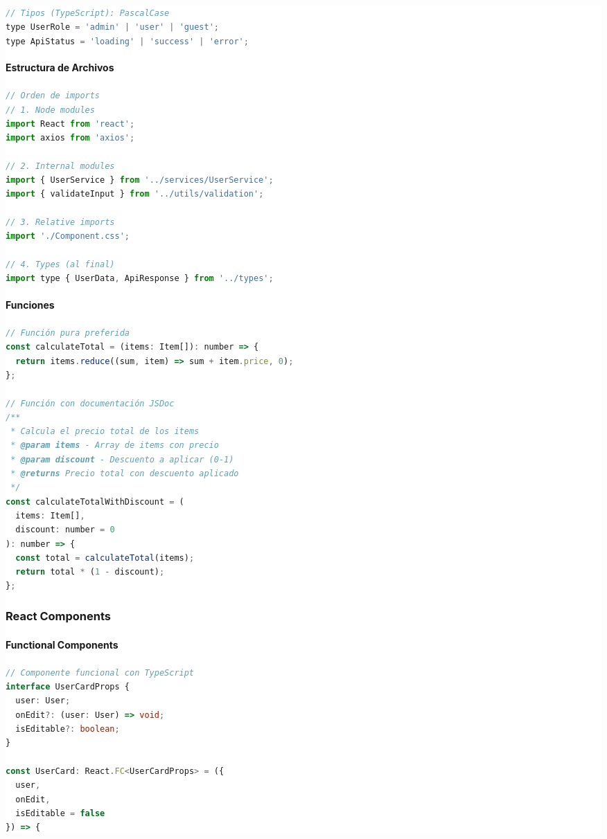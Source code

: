 ```javascript
// Tipos (TypeScript): PascalCase
type UserRole = 'admin' | 'user' | 'guest';
type ApiStatus = 'loading' | 'success' | 'error';
```

#### **Estructura de Archivos**

```javascript
// Orden de imports
// 1. Node modules
import React from 'react';
import axios from 'axios';

// 2. Internal modules
import { UserService } from '../services/UserService';
import { validateInput } from '../utils/validation';

// 3. Relative imports
import './Component.css';

// 4. Types (al final)
import type { UserData, ApiResponse } from '../types';
```

#### **Funciones**

```javascript
// Función pura preferida
const calculateTotal = (items: Item[]): number => {
  return items.reduce((sum, item) => sum + item.price, 0);
};

// Función con documentación JSDoc
/**
 * Calcula el precio total de los items
 * @param items - Array de items con precio
 * @param discount - Descuento a aplicar (0-1)
 * @returns Precio total con descuento aplicado
 */
const calculateTotalWithDiscount = (
  items: Item[],
  discount: number = 0
): number => {
  const total = calculateTotal(items);
  return total * (1 - discount);
};
```

### **React Components**

#### **Functional Components**

```typescript
// Componente funcional con TypeScript
interface UserCardProps {
  user: User;
  onEdit?: (user: User) => void;
  isEditable?: boolean;
}

const UserCard: React.FC<UserCardProps> = ({
  user,
  onEdit,
  isEditable = false
}) => {
```